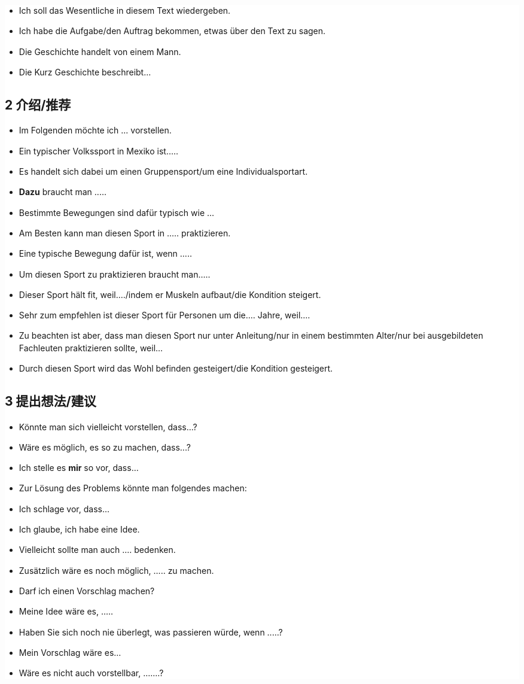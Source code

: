 - Ich soll das Wesentliche in diesem Text wiedergeben.

- Ich habe die Aufgabe/den Auftrag bekommen, etwas über den Text zu sagen.

- Die Geschichte handelt von einem Mann.
- Die Kurz Geschichte beschreibt...

## 2 介绍/推荐

- Im Folgenden möchte ich ... vorstellen.

- Ein typischer Volkssport in Mexiko ist.....

- Es handelt sich dabei um einen Gruppensport/um eine Individualsportart.

- **Dazu** braucht man .....

- Bestimmte Bewegungen sind dafür typisch wie ...

- Am Besten kann man diesen Sport in ..... praktizieren.

- Eine typische Bewegung dafür ist, wenn .....

- Um diesen Sport zu praktizieren braucht man.....

- Dieser Sport hält fit, weil..../indem er Muskeln aufbaut/die Kondition steigert.

- Sehr zum empfehlen ist dieser Sport für Personen um die.... Jahre, weil....

- Zu beachten ist aber, dass man diesen Sport nur unter Anleitung/nur in einem bestimmten Alter/nur bei ausgebildeten Fachleuten praktizieren sollte, weil...

- Durch diesen Sport wird das Wohl befinden gesteigert/die Kondition gesteigert.

## 3 提出想法/建议

- Könnte man sich vielleicht vorstellen, dass...?

- Wäre es möglich, es so zu machen, dass...?

- Ich stelle es **mir** so vor, dass...

- Zur Lösung des Problems könnte man folgendes machen:

- Ich schlage vor, dass...

- Ich glaube, ich habe eine Idee.

- Vielleicht sollte man auch .... bedenken.

- Zusätzlich wäre es noch möglich, ..... zu machen.

- Darf ich einen Vorschlag machen?

- Meine Idee wäre es, .....

- Haben Sie sich noch nie überlegt, was passieren würde, wenn .....?

- Mein Vorschlag wäre es...

- Wäre es nicht auch vorstellbar, .......?
